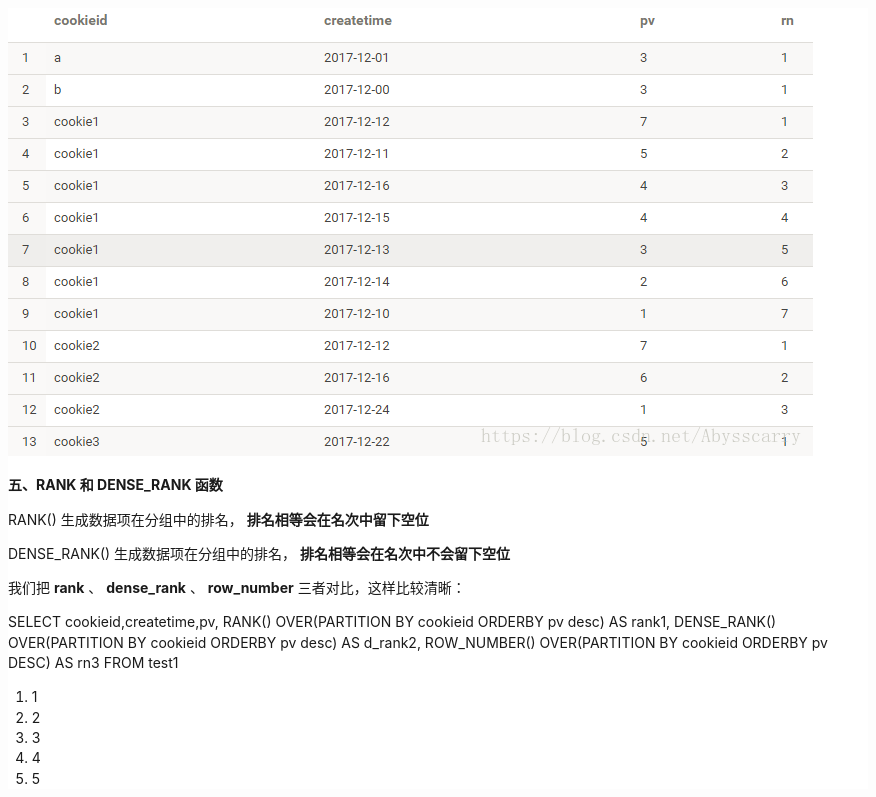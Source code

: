 ![image](/images/2018\08\dsj\1569798799480.jpg "image")

**五、RANK 和 DENSE\_RANK 函数**

RANK() 生成数据项在分组中的排名， **排名相等会在名次中留下空位**

DENSE\_RANK() 生成数据项在分组中的排名， **排名相等会在名次中不会留下空位**

我们把  **rank** 、 **dense\_rank** 、 **row\_number** 三者对比，这样比较清晰：

SELECT cookieid,createtime,pv,
RANK() OVER(PARTITION BY cookieid ORDERBY pv desc) AS rank1,
DENSE\_RANK() OVER(PARTITION BY cookieid ORDERBY pv desc) AS d\_rank2,
ROW\_NUMBER() OVER(PARTITION BY cookieid ORDERBY pv DESC) AS rn3
FROM test1

1. 1
2. 2
3. 3
4. 4
5. 5
